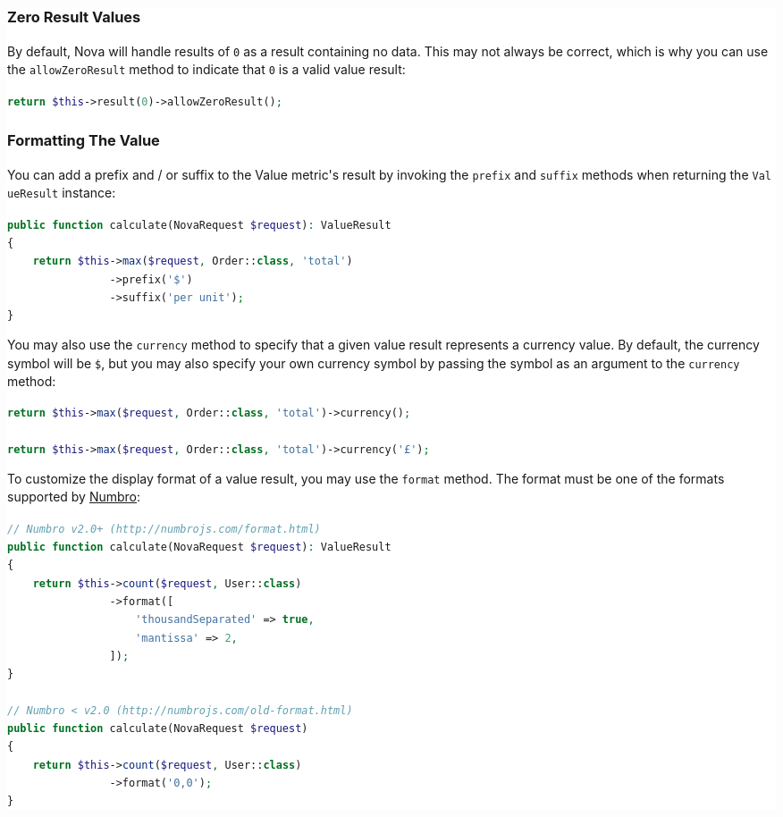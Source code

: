 ### Zero Result Values

By default, Nova will handle results of `0` as a result containing no data. This may not always be correct, which is why you can use the `allowZeroResult` method to indicate that `0` is a valid value result:

```php
return $this->result(0)->allowZeroResult();
```

### Formatting The Value

You can add a prefix and / or suffix to the Value metric's result by invoking the `prefix` and `suffix` methods when returning the `ValueResult` instance:

```php
public function calculate(NovaRequest $request): ValueResult
{
    return $this->max($request, Order::class, 'total')
                ->prefix('$')
                ->suffix('per unit');
}
```

You may also use the `currency` method to specify that a given value result represents a currency value. By default, the currency symbol will be `$`, but you may also specify your own currency symbol by passing the symbol as an argument to the `currency` method:

```php
return $this->max($request, Order::class, 'total')->currency();

return $this->max($request, Order::class, 'total')->currency('£');
```

To customize the display format of a value result, you may use the `format` method. The format must be one of the formats supported by [Numbro](http://numbrojs.com):

```php
// Numbro v2.0+ (http://numbrojs.com/format.html)
public function calculate(NovaRequest $request): ValueResult
{
    return $this->count($request, User::class)
                ->format([
                    'thousandSeparated' => true,
                    'mantissa' => 2,
                ]);
}

// Numbro < v2.0 (http://numbrojs.com/old-format.html)
public function calculate(NovaRequest $request)
{
    return $this->count($request, User::class)
                ->format('0,0');
}
```
